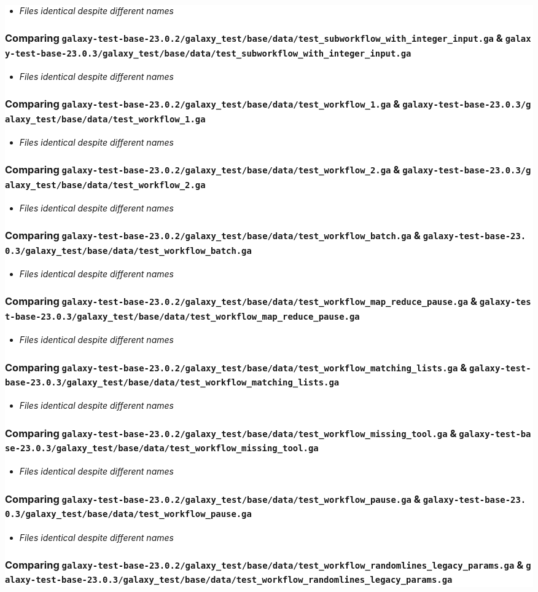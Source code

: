  * *Files identical despite different names*

### Comparing `galaxy-test-base-23.0.2/galaxy_test/base/data/test_subworkflow_with_integer_input.ga` & `galaxy-test-base-23.0.3/galaxy_test/base/data/test_subworkflow_with_integer_input.ga`

 * *Files identical despite different names*

### Comparing `galaxy-test-base-23.0.2/galaxy_test/base/data/test_workflow_1.ga` & `galaxy-test-base-23.0.3/galaxy_test/base/data/test_workflow_1.ga`

 * *Files identical despite different names*

### Comparing `galaxy-test-base-23.0.2/galaxy_test/base/data/test_workflow_2.ga` & `galaxy-test-base-23.0.3/galaxy_test/base/data/test_workflow_2.ga`

 * *Files identical despite different names*

### Comparing `galaxy-test-base-23.0.2/galaxy_test/base/data/test_workflow_batch.ga` & `galaxy-test-base-23.0.3/galaxy_test/base/data/test_workflow_batch.ga`

 * *Files identical despite different names*

### Comparing `galaxy-test-base-23.0.2/galaxy_test/base/data/test_workflow_map_reduce_pause.ga` & `galaxy-test-base-23.0.3/galaxy_test/base/data/test_workflow_map_reduce_pause.ga`

 * *Files identical despite different names*

### Comparing `galaxy-test-base-23.0.2/galaxy_test/base/data/test_workflow_matching_lists.ga` & `galaxy-test-base-23.0.3/galaxy_test/base/data/test_workflow_matching_lists.ga`

 * *Files identical despite different names*

### Comparing `galaxy-test-base-23.0.2/galaxy_test/base/data/test_workflow_missing_tool.ga` & `galaxy-test-base-23.0.3/galaxy_test/base/data/test_workflow_missing_tool.ga`

 * *Files identical despite different names*

### Comparing `galaxy-test-base-23.0.2/galaxy_test/base/data/test_workflow_pause.ga` & `galaxy-test-base-23.0.3/galaxy_test/base/data/test_workflow_pause.ga`

 * *Files identical despite different names*

### Comparing `galaxy-test-base-23.0.2/galaxy_test/base/data/test_workflow_randomlines_legacy_params.ga` & `galaxy-test-base-23.0.3/galaxy_test/base/data/test_workflow_randomlines_legacy_params.ga`
